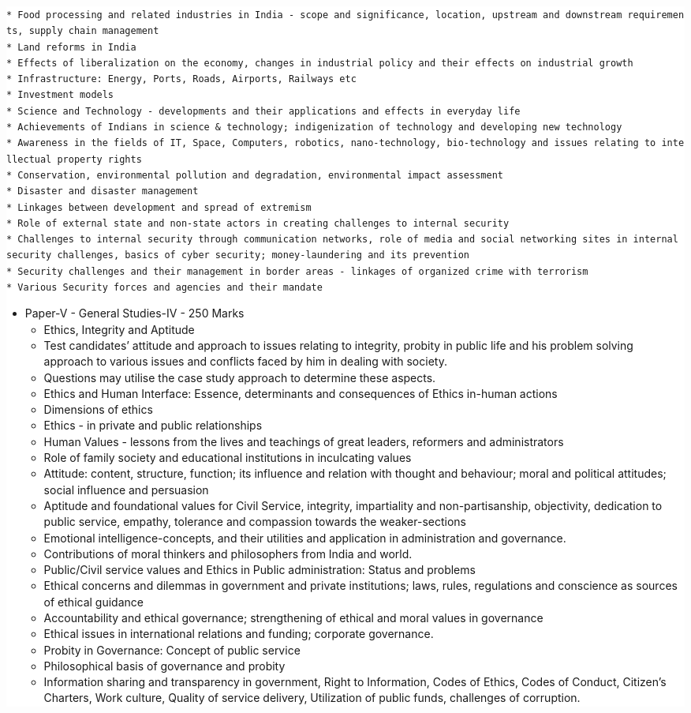     * Food processing and related industries in India - scope and significance, location, upstream and downstream requirements, supply chain management
    * Land reforms in India
    * Effects of liberalization on the economy, changes in industrial policy and their effects on industrial growth
    * Infrastructure: Energy, Ports, Roads, Airports, Railways etc
    * Investment models
    * Science and Technology - developments and their applications and effects in everyday life
    * Achievements of Indians in science & technology; indigenization of technology and developing new technology
    * Awareness in the fields of IT, Space, Computers, robotics, nano-technology, bio-technology and issues relating to intellectual property rights
    * Conservation, environmental pollution and degradation, environmental impact assessment
    * Disaster and disaster management
    * Linkages between development and spread of extremism
    * Role of external state and non-state actors in creating challenges to internal security
    * Challenges to internal security through communication networks, role of media and social networking sites in internal security challenges, basics of cyber security; money-laundering and its prevention
    * Security challenges and their management in border areas - linkages of organized crime with terrorism
    * Various Security forces and agencies and their mandate


* Paper-V - General Studies-IV - 250 Marks
    * Ethics, Integrity and Aptitude
    * Test candidates’ attitude and approach to issues relating to integrity, probity in public life and his problem solving approach to various issues and conflicts faced by him in dealing with society. 
    * Questions may utilise the case study approach to determine these aspects.
    * Ethics and Human Interface: Essence, determinants and consequences of Ethics in-human actions
    * Dimensions of ethics
    * Ethics - in private and public relationships
    * Human Values - lessons from the lives and teachings of great leaders, reformers and administrators
    * Role of family society and educational institutions in inculcating values
    * Attitude: content, structure, function; its influence and relation with thought and behaviour; moral and political attitudes; social influence and persuasion
    * Aptitude and foundational values for Civil Service, integrity, impartiality and non-partisanship, objectivity, dedication to public service, empathy, tolerance and compassion towards the weaker-sections
    * Emotional intelligence-concepts, and their utilities and application in administration and governance.
    * Contributions of moral thinkers and philosophers from India and world.
    * Public/Civil service values and Ethics in Public administration: Status and problems
    * Ethical concerns and dilemmas in government and private institutions; laws, rules, regulations and conscience as sources of ethical guidance
    * Accountability and ethical governance; strengthening of ethical and moral values in
    governance
    * Ethical issues in international relations and funding; corporate governance.
    * Probity in Governance: Concept of public service
    * Philosophical basis of governance and probity
    * Information sharing and transparency in government, Right to Information, Codes of Ethics, Codes of Conduct, Citizen’s Charters, Work culture, Quality of service delivery, Utilization of public funds, challenges of corruption.
